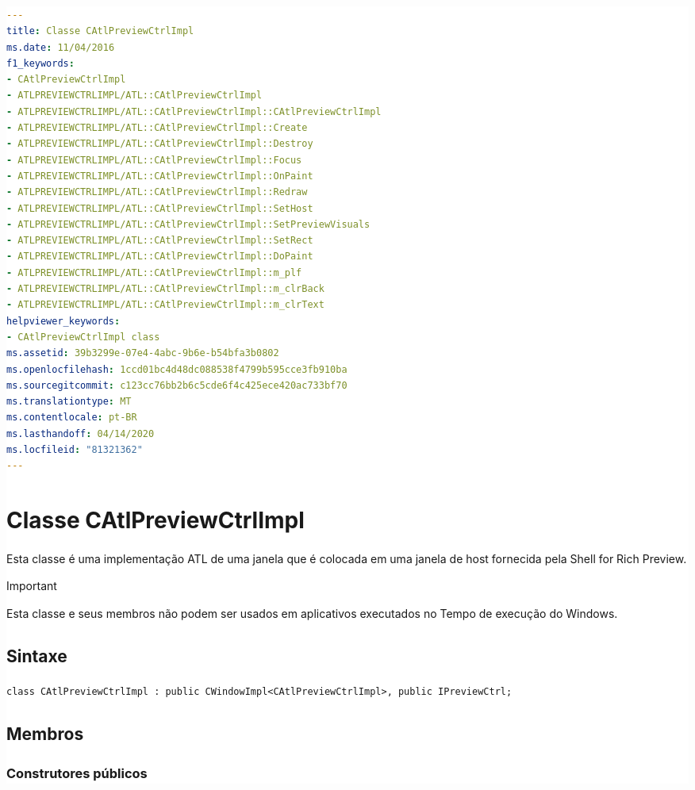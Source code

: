 ```yaml
---
title: Classe CAtlPreviewCtrlImpl
ms.date: 11/04/2016
f1_keywords:
- CAtlPreviewCtrlImpl
- ATLPREVIEWCTRLIMPL/ATL::CAtlPreviewCtrlImpl
- ATLPREVIEWCTRLIMPL/ATL::CAtlPreviewCtrlImpl::CAtlPreviewCtrlImpl
- ATLPREVIEWCTRLIMPL/ATL::CAtlPreviewCtrlImpl::Create
- ATLPREVIEWCTRLIMPL/ATL::CAtlPreviewCtrlImpl::Destroy
- ATLPREVIEWCTRLIMPL/ATL::CAtlPreviewCtrlImpl::Focus
- ATLPREVIEWCTRLIMPL/ATL::CAtlPreviewCtrlImpl::OnPaint
- ATLPREVIEWCTRLIMPL/ATL::CAtlPreviewCtrlImpl::Redraw
- ATLPREVIEWCTRLIMPL/ATL::CAtlPreviewCtrlImpl::SetHost
- ATLPREVIEWCTRLIMPL/ATL::CAtlPreviewCtrlImpl::SetPreviewVisuals
- ATLPREVIEWCTRLIMPL/ATL::CAtlPreviewCtrlImpl::SetRect
- ATLPREVIEWCTRLIMPL/ATL::CAtlPreviewCtrlImpl::DoPaint
- ATLPREVIEWCTRLIMPL/ATL::CAtlPreviewCtrlImpl::m_plf
- ATLPREVIEWCTRLIMPL/ATL::CAtlPreviewCtrlImpl::m_clrBack
- ATLPREVIEWCTRLIMPL/ATL::CAtlPreviewCtrlImpl::m_clrText
helpviewer_keywords:
- CAtlPreviewCtrlImpl class
ms.assetid: 39b3299e-07e4-4abc-9b6e-b54bfa3b0802
ms.openlocfilehash: 1ccd01bc4d48dc088538f4799b595cce3fb910ba
ms.sourcegitcommit: c123cc76bb2b6c5cde6f4c425ece420ac733bf70
ms.translationtype: MT
ms.contentlocale: pt-BR
ms.lasthandoff: 04/14/2020
ms.locfileid: "81321362"
---
```

# <a name="catlpreviewctrlimpl-class"></a>Classe CAtlPreviewCtrlImpl

Esta classe é uma implementação ATL de uma janela que é colocada em uma janela de host fornecida pela Shell for Rich Preview.

> [!IMPORTANT]
> Esta classe e seus membros não podem ser usados em aplicativos executados no Tempo de execução do Windows.

## <a name="syntax"></a>Sintaxe

```
class CAtlPreviewCtrlImpl : public CWindowImpl<CAtlPreviewCtrlImpl>, public IPreviewCtrl;
```

## <a name="members"></a>Membros

### <a name="public-constructors"></a>Construtores públicos
